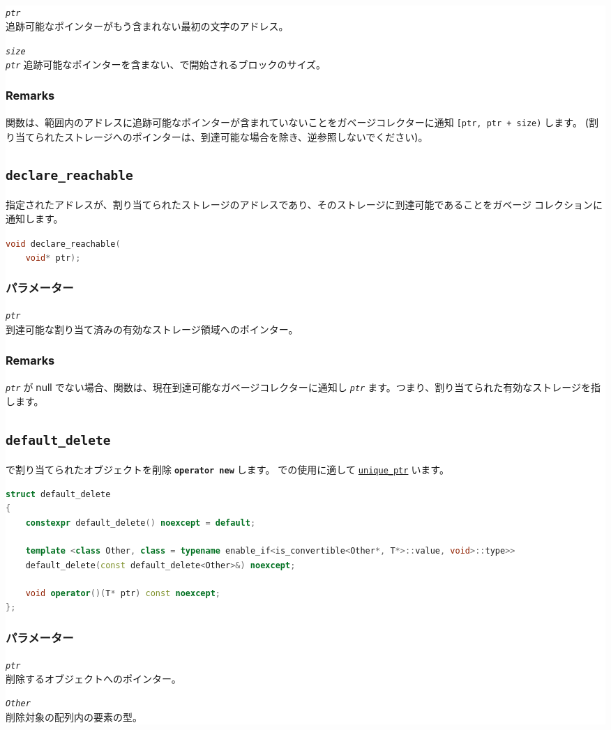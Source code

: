 *`ptr`*\
追跡可能なポインターがもう含まれない最初の文字のアドレス。

*`size`*\
*`ptr`* 追跡可能なポインターを含まない、で開始されるブロックのサイズ。

### <a name="remarks"></a>Remarks

関数は、範囲内のアドレスに追跡可能なポインターが含まれていないことをガベージコレクターに通知 `[ptr, ptr + size)` します。 (割り当てられたストレージへのポインターは、到達可能な場合を除き、逆参照しないでください)。

## <a name="declare_reachable"></a><a name="declare_reachable"></a> `declare_reachable`

指定されたアドレスが、割り当てられたストレージのアドレスであり、そのストレージに到達可能であることをガベージ コレクションに通知します。

```cpp
void declare_reachable(
    void* ptr);
```

### <a name="parameters"></a>パラメーター

*`ptr`*\
到達可能な割り当て済みの有効なストレージ領域へのポインター。

### <a name="remarks"></a>Remarks

*`ptr`* が null でない場合、関数は、現在到達可能なガベージコレクターに通知し *`ptr`* ます。つまり、割り当てられた有効なストレージを指します。

## <a name="default_delete"></a><a name="default_delete"></a> `default_delete`

で割り当てられたオブジェクトを削除 **`operator new`** します。 での使用に適して [`unique_ptr`](unique-ptr-class.md) います。

```cpp
struct default_delete
{
    constexpr default_delete() noexcept = default;

    template <class Other, class = typename enable_if<is_convertible<Other*, T*>::value, void>::type>>
    default_delete(const default_delete<Other>&) noexcept;

    void operator()(T* ptr) const noexcept;
};
```

### <a name="parameters"></a>パラメーター

*`ptr`*\
削除するオブジェクトへのポインター。

*`Other`*\
削除対象の配列内の要素の型。
